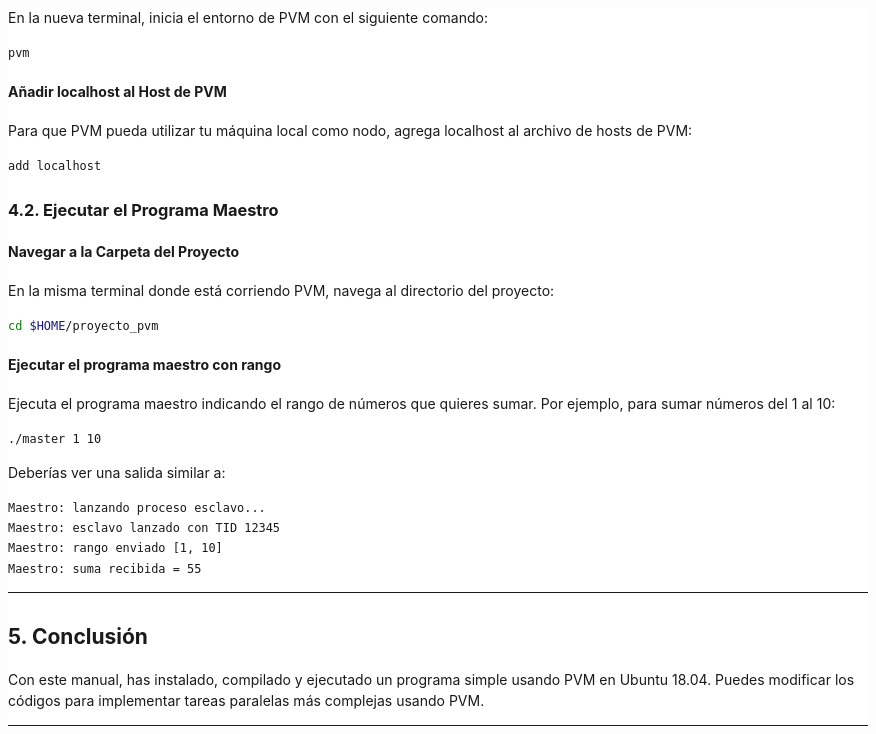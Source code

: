 En la nueva terminal, inicia el entorno de PVM con el siguiente comando:

```bash
pvm
```

#### Añadir localhost al Host de PVM

Para que PVM pueda utilizar tu máquina local como nodo, agrega localhost al archivo de hosts de PVM:

```bash
add localhost
```

### 4.2. Ejecutar el Programa Maestro

#### Navegar a la Carpeta del Proyecto

En la misma terminal donde está corriendo PVM, navega al directorio del proyecto:

```bash
cd $HOME/proyecto_pvm
```

#### Ejecutar el programa maestro con rango

Ejecuta el programa maestro indicando el rango de números que quieres sumar. Por ejemplo, para sumar números del 1 al 10:

```bash
./master 1 10
```

Deberías ver una salida similar a:

```
Maestro: lanzando proceso esclavo...
Maestro: esclavo lanzado con TID 12345
Maestro: rango enviado [1, 10]
Maestro: suma recibida = 55
```

---

## 5. Conclusión

Con este manual, has instalado, compilado y ejecutado un programa simple usando PVM en Ubuntu 18.04. Puedes modificar los códigos para implementar tareas paralelas más complejas usando PVM.

---
